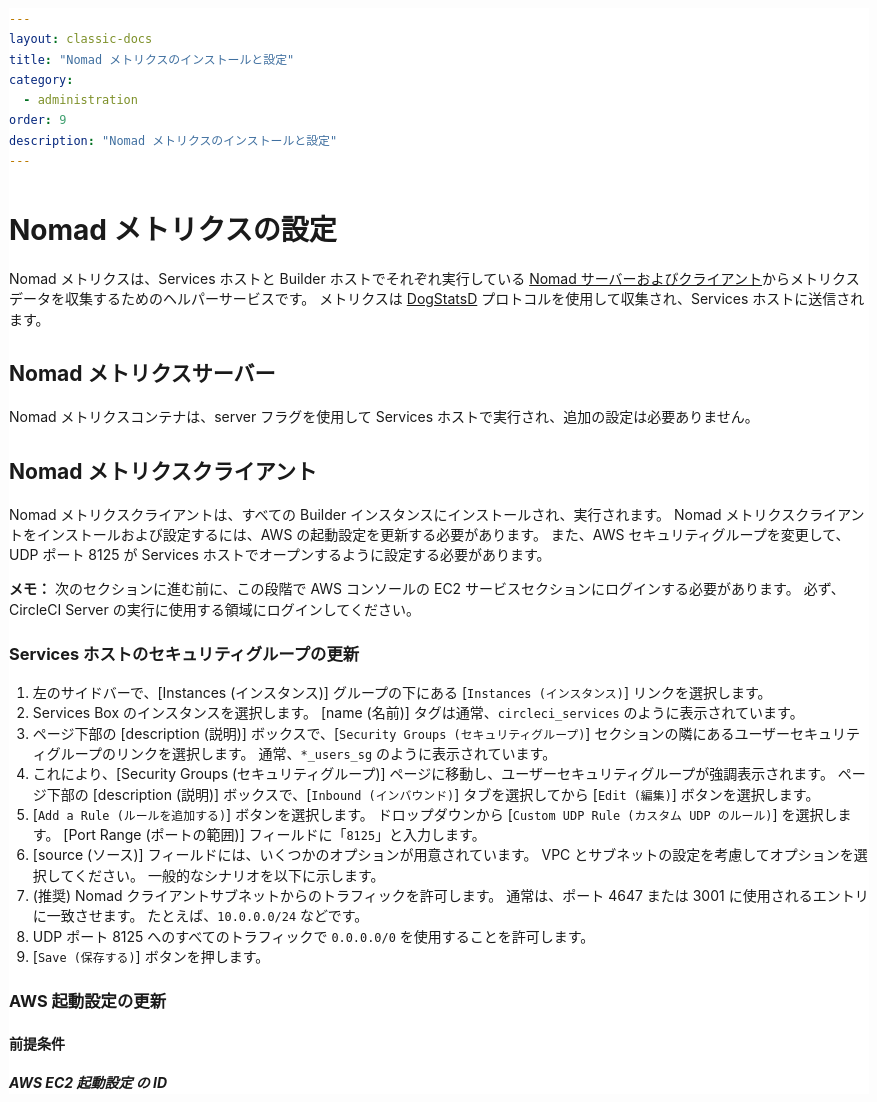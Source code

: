 ```yaml
---
layout: classic-docs
title: "Nomad メトリクスのインストールと設定"
category:
  - administration
order: 9
description: "Nomad メトリクスのインストールと設定"
---
```


# Nomad メトリクスの設定

Nomad メトリクスは、Services ホストと Builder ホストでそれぞれ実行している [Nomad サーバーおよびクライアント](https://circleci.com/docs/ja/2.0/nomad/)からメトリクスデータを収集するためのヘルパーサービスです。 メトリクスは [DogStatsD](https://docs.datadoghq.com/developers/dogstatsd/) プロトコルを使用して収集され、Services ホストに送信されます。

## Nomad メトリクスサーバー

Nomad メトリクスコンテナは、server フラグを使用して Services ホストで実行され、追加の設定は必要ありません。

## Nomad メトリクスクライアント

Nomad メトリクスクライアントは、すべての Builder インスタンスにインストールされ、実行されます。 Nomad メトリクスクライアントをインストールおよび設定するには、AWS の起動設定を更新する必要があります。 また、AWS セキュリティグループを変更して、UDP ポート 8125 が Services ホストでオープンするように設定する必要があります。

**メモ：** 次のセクションに進む前に、この段階で AWS コンソールの EC2 サービスセクションにログインする必要があります。 必ず、CircleCI Server の実行に使用する領域にログインしてください。

### Services ホストのセキュリティグループの更新

1. 左のサイドバーで、[Instances (インスタンス)] グループの下にある [`Instances (インスタンス)`] リンクを選択します。
2. Services Box のインスタンスを選択します。 [name (名前)] タグは通常、`circleci_services` のように表示されています。
3. ページ下部の [description (説明)] ボックスで、[`Security Groups (セキュリティグループ)`] セクションの隣にあるユーザーセキュリティグループのリンクを選択します。 通常、`*_users_sg` のように表示されています。
4. これにより、[Security Groups (セキュリティグループ)] ページに移動し、ユーザーセキュリティグループが強調表示されます。 ページ下部の [description (説明)] ボックスで、[`Inbound (インバウンド)`] タブを選択してから [`Edit (編集)`] ボタンを選択します。
5. [`Add a Rule (ルールを追加する)`] ボタンを選択します。 ドロップダウンから [`Custom UDP Rule (カスタム UDP のルール)`] を選択します。 [Port Range (ポートの範囲)] フィールドに「`8125`」と入力します。
6. [source (ソース)] フィールドには、いくつかのオプションが用意されています。 VPC とサブネットの設定を考慮してオプションを選択してください。 一般的なシナリオを以下に示します。  
  1. (推奨) Nomad クライアントサブネットからのトラフィックを許可します。 通常は、ポート 4647 または 3001 に使用されるエントリに一致させます。 たとえば、`10.0.0.0/24` などです。
  2. UDP ポート 8125 へのすべてのトラフィックで `0.0.0.0/0` を使用することを許可します。
7. [`Save (保存する)`] ボタンを押します。

### AWS 起動設定の更新

#### 前提条件

##### AWS EC2 起動設定 の ID
